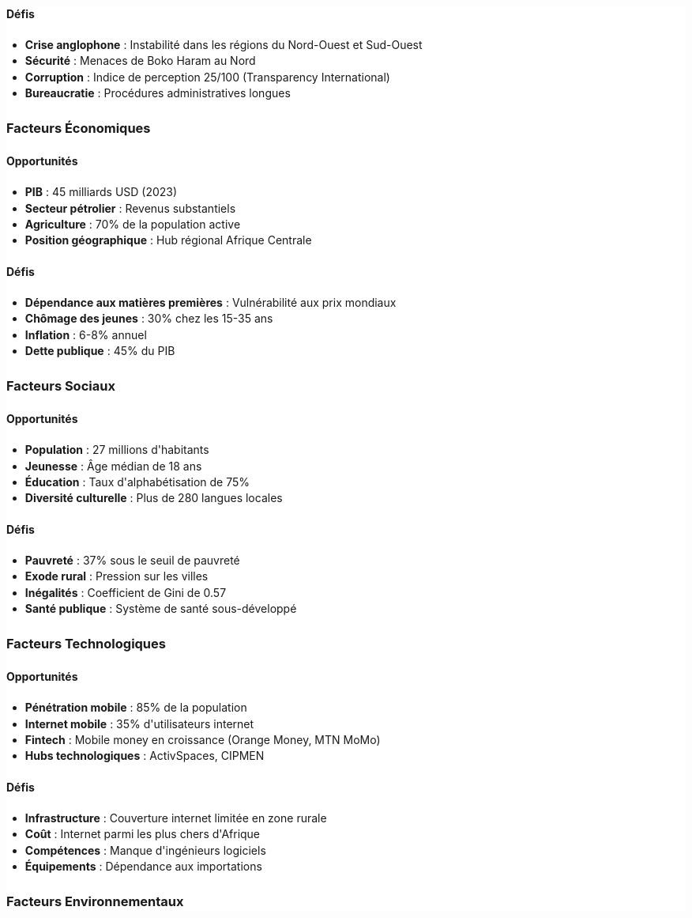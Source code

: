 #### Défis
- **Crise anglophone** : Instabilité dans les régions du Nord-Ouest et Sud-Ouest
- **Sécurité** : Menaces de Boko Haram au Nord
- **Corruption** : Indice de perception 25/100 (Transparency International)
- **Bureaucratie** : Procédures administratives longues

### Facteurs Économiques

#### Opportunités
- **PIB** : 45 milliards USD (2023)
- **Secteur pétrolier** : Revenus substantiels
- **Agriculture** : 70% de la population active
- **Position géographique** : Hub régional Afrique Centrale

#### Défis
- **Dépendance aux matières premières** : Vulnérabilité aux prix mondiaux
- **Chômage des jeunes** : 30% chez les 15-35 ans
- **Inflation** : 6-8% annuel
- **Dette publique** : 45% du PIB

### Facteurs Sociaux

#### Opportunités
- **Population** : 27 millions d'habitants
- **Jeunesse** : Âge médian de 18 ans
- **Éducation** : Taux d'alphabétisation de 75%
- **Diversité culturelle** : Plus de 280 langues locales

#### Défis
- **Pauvreté** : 37% sous le seuil de pauvreté
- **Exode rural** : Pression sur les villes
- **Inégalités** : Coefficient de Gini de 0.57
- **Santé publique** : Système de santé sous-développé

### Facteurs Technologiques

#### Opportunités
- **Pénétration mobile** : 85% de la population
- **Internet mobile** : 35% d'utilisateurs internet
- **Fintech** : Mobile money en croissance (Orange Money, MTN MoMo)
- **Hubs technologiques** : ActivSpaces, CIPMEN

#### Défis
- **Infrastructure** : Couverture internet limitée en zone rurale
- **Coût** : Internet parmi les plus chers d'Afrique
- **Compétences** : Manque d'ingénieurs logiciels
- **Équipements** : Dépendance aux importations

### Facteurs Environnementaux
